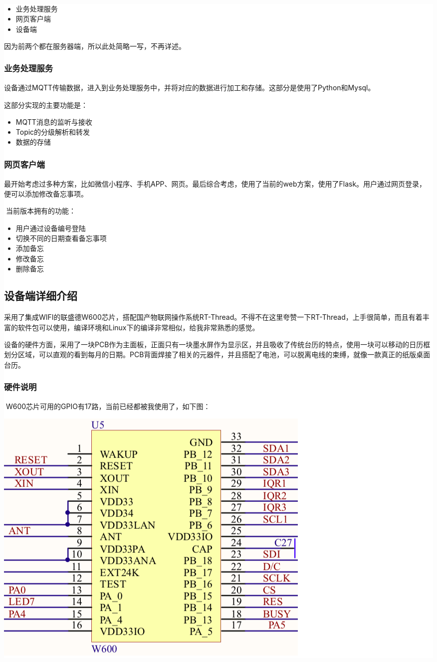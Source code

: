- 业务处理服务
- 网页客户端
- 设备端

因为前两个都在服务器端，所以此处简略一写，不再详述。

### 业务处理服务

​    设备通过MQTT传输数据，进入到业务处理服务中，并将对应的数据进行加工和存储。这部分是使用了Python和Mysql。

这部分实现的主要功能是：

- MQTT消息的监听与接收
- Topic的分级解析和转发
- 数据的存储

### 网页客户端

​    最开始考虑过多种方案，比如微信小程序、手机APP、网页。最后综合考虑，使用了当前的web方案，使用了Flask。用户通过网页登录，便可以添加修改备忘事项。

​    当前版本拥有的功能：

- 用户通过设备编号登陆
- 切换不同的日期查看备忘事项
- 添加备忘
- 修改备忘
- 删除备忘

## 设备端详细介绍

​    采用了集成WIFI的联盛德W600芯片，搭配国产物联网操作系统RT-Thread。不得不在这里夸赞一下RT-Thread，上手很简单，而且有着丰富的软件包可以使用，编译环境和Linux下的编译非常相似，给我非常熟悉的感觉。

​    设备的硬件方面，采用了一块PCB作为主面板，正面只有一块墨水屏作为显示区，并且吸收了传统台历的特点，使用一块可以移动的日历框划分区域，可以直观的看到每月的日期。PCB背面焊接了相关的元器件，并且搭配了电池，可以脱离电线的束缚，就像一款真正的纸版桌面台历。

### 硬件说明

​    W600芯片可用的GPIO有17路，当前已经都被我使用了，如下图：

![layout](doc/image/layout.png)
